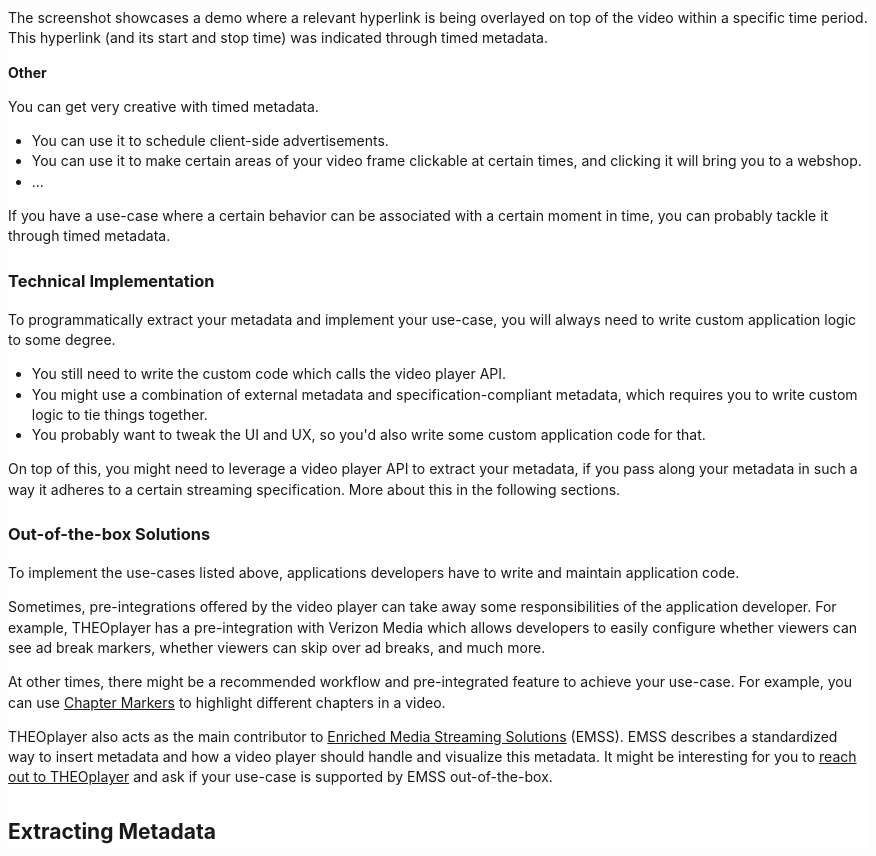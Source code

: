 The screenshot showcases a demo where a relevant hyperlink is being overlayed on top of the video within a specific time period.
This hyperlink (and its start and stop time) was indicated through timed metadata.

**Other**

You can get very creative with timed metadata.

- You can use it to schedule client-side advertisements.
- You can use it to make certain areas of your video frame clickable at certain times, and clicking it will bring you to a webshop.
- ...

If you have a use-case where a certain behavior can be associated with a certain moment in time, you can probably tackle it through timed metadata.

### Technical Implementation

To programmatically extract your metadata and implement your use-case, you will always need to write custom application logic to some degree.

- You still need to write the custom code which calls the video player API.
- You might use a combination of external metadata and specification-compliant metadata, which requires you to write custom logic to tie things together.
- You probably want to tweak the UI and UX, so you'd also write some custom application code for that.

On top of this, you might need to leverage a video player API to extract your metadata,
if you pass along your metadata in such a way it adheres to a certain streaming specification. More about this in the following sections.

### Out-of-the-box Solutions

To implement the use-cases listed above, applications developers have to write and maintain application code.

Sometimes, pre-integrations offered by the video player can take away some responsibilities of the application developer.
For example, THEOplayer has a pre-integration with Verizon Media which allows developers to easily configure whether viewers can see ad break markers,
whether viewers can skip over ad breaks, and much more.

At other times, there might be a recommended workflow and pre-integrated feature to achieve your use-case.
For example, you can use [Chapter Markers](../../knowledge-base/03-playback/subtitles-and-closed-captions/01-chapter-markers.md) to highlight different chapters in a video.

THEOplayer also acts as the main contributor to [Enriched Media Streaming Solutions](https://www.theoplayer.com/emss) (EMSS).
EMSS describes a standardized way to insert metadata and how a video player should handle and visualize this metadata.
It might be interesting for you to [reach out to THEOplayer](https://servicedesk.theoplayer.com/) and ask if your use-case is supported by EMSS out-of-the-box.

## Extracting Metadata
